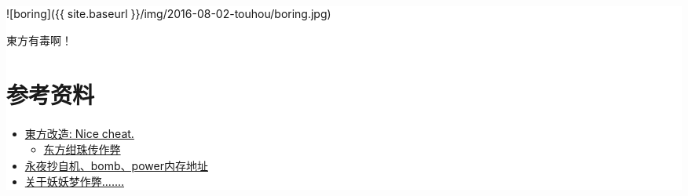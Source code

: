 ![boring]({{ site.baseurl }}/img/2016-08-02-touhou/boring.jpg)

東方有毒啊！

# 参考资料

* [東方改造: Nice cheat.](http://cheater.seesaa.net/category/9478192-1.html)
    * [东方绀珠传作弊](http://cheater.seesaa.net/article/169529488.html)
* [永夜抄自机、bomb、power内存地址](http://tieba.baidu.com/p/1271755034)
* [关于妖妖梦作弊.......](http://tieba.baidu.com/p/1270485699)
